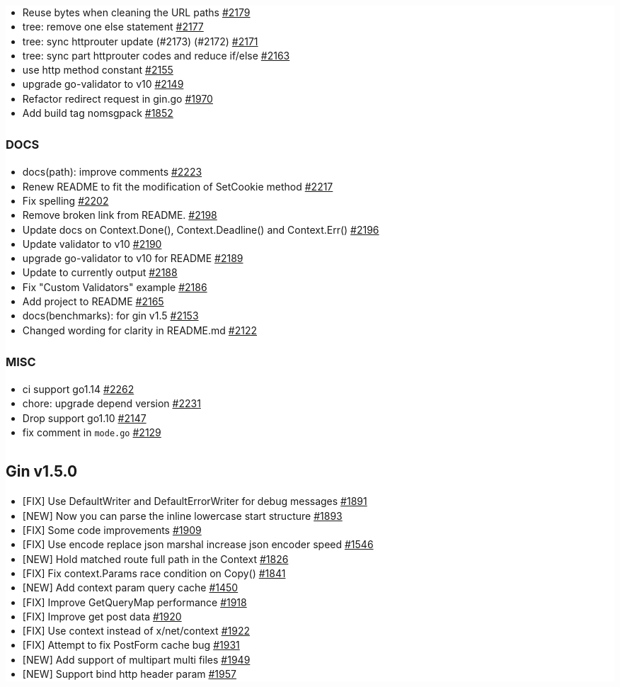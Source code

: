   * Reuse bytes when cleaning the URL paths [#2179](https://e.coding.net/fireorange/customize/gin/pull/2179)
  * tree: remove one else statement [#2177](https://e.coding.net/fireorange/customize/gin/pull/2177)
  * tree: sync httprouter update (#2173) (#2172) [#2171](https://e.coding.net/fireorange/customize/gin/pull/2171)
  * tree: sync part httprouter codes and reduce if/else [#2163](https://e.coding.net/fireorange/customize/gin/pull/2163)
  * use http method constant [#2155](https://e.coding.net/fireorange/customize/gin/pull/2155)
  * upgrade go-validator to v10 [#2149](https://e.coding.net/fireorange/customize/gin/pull/2149)
  * Refactor redirect request in gin.go [#1970](https://e.coding.net/fireorange/customize/gin/pull/1970)
  * Add build tag nomsgpack [#1852](https://e.coding.net/fireorange/customize/gin/pull/1852)
### DOCS
  * docs(path): improve comments [#2223](https://e.coding.net/fireorange/customize/gin/pull/2223)
  * Renew README to fit the modification of SetCookie method [#2217](https://e.coding.net/fireorange/customize/gin/pull/2217)
  * Fix spelling [#2202](https://e.coding.net/fireorange/customize/gin/pull/2202)
  * Remove broken link from README. [#2198](https://e.coding.net/fireorange/customize/gin/pull/2198)
  * Update docs on Context.Done(), Context.Deadline() and Context.Err() [#2196](https://e.coding.net/fireorange/customize/gin/pull/2196)
  * Update validator to v10 [#2190](https://e.coding.net/fireorange/customize/gin/pull/2190)
  * upgrade go-validator to v10 for README [#2189](https://e.coding.net/fireorange/customize/gin/pull/2189)
  * Update to currently output [#2188](https://e.coding.net/fireorange/customize/gin/pull/2188)
  * Fix "Custom Validators" example [#2186](https://e.coding.net/fireorange/customize/gin/pull/2186)
  * Add project to README [#2165](https://e.coding.net/fireorange/customize/gin/pull/2165)
  * docs(benchmarks): for gin v1.5 [#2153](https://e.coding.net/fireorange/customize/gin/pull/2153)
  * Changed wording for clarity in README.md [#2122](https://e.coding.net/fireorange/customize/gin/pull/2122)
### MISC
  * ci support go1.14 [#2262](https://e.coding.net/fireorange/customize/gin/pull/2262)
  * chore: upgrade depend version [#2231](https://e.coding.net/fireorange/customize/gin/pull/2231)
  * Drop support go1.10 [#2147](https://e.coding.net/fireorange/customize/gin/pull/2147)
  * fix comment in `mode.go` [#2129](https://e.coding.net/fireorange/customize/gin/pull/2129)

## Gin v1.5.0

- [FIX] Use DefaultWriter and DefaultErrorWriter for debug messages [#1891](https://e.coding.net/fireorange/customize/gin/pull/1891)
- [NEW] Now you can parse the inline lowercase start structure [#1893](https://e.coding.net/fireorange/customize/gin/pull/1893)
- [FIX] Some code improvements [#1909](https://e.coding.net/fireorange/customize/gin/pull/1909)
- [FIX] Use encode replace json marshal increase json encoder speed [#1546](https://e.coding.net/fireorange/customize/gin/pull/1546)
- [NEW] Hold matched route full path in the Context [#1826](https://e.coding.net/fireorange/customize/gin/pull/1826)
- [FIX] Fix context.Params race condition on Copy() [#1841](https://e.coding.net/fireorange/customize/gin/pull/1841)
- [NEW] Add context param query cache [#1450](https://e.coding.net/fireorange/customize/gin/pull/1450)
- [FIX] Improve GetQueryMap performance [#1918](https://e.coding.net/fireorange/customize/gin/pull/1918)
- [FIX] Improve get post data [#1920](https://e.coding.net/fireorange/customize/gin/pull/1920)
- [FIX] Use context instead of x/net/context [#1922](https://e.coding.net/fireorange/customize/gin/pull/1922)
- [FIX] Attempt to fix PostForm cache bug [#1931](https://e.coding.net/fireorange/customize/gin/pull/1931)
- [NEW] Add support of multipart multi files [#1949](https://e.coding.net/fireorange/customize/gin/pull/1949)
- [NEW] Support bind http header param [#1957](https://e.coding.net/fireorange/customize/gin/pull/1957)